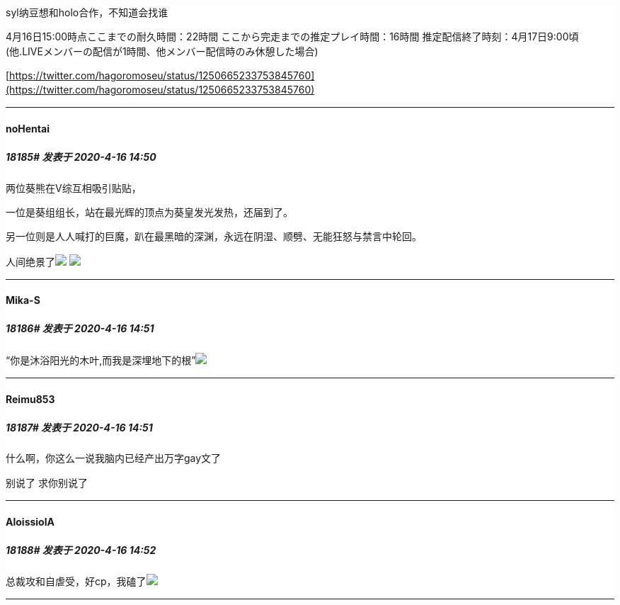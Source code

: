 syl纳豆想和holo合作，不知道会找谁

4月16日15:00時点ここまでの耐久時間：22時間
ここから完走までの推定プレイ時間：16時間
推定配信終了時刻：4月17日9:00頃
(他.LIVEメンバーの配信が1時間、他メンバー配信時のみ休憩した場合)

[https://twitter.com/hagoromoseu/status/1250665233753845760](https://twitter.com/hagoromoseu/status/1250665233753845760)


*****

####  noHentai  
##### 18185#       发表于 2020-4-16 14:50


两位葵熊在V综互相吸引贴贴，

一位是葵组组长，站在最光辉的顶点为葵皇发光发热，还届到了。

另一位则是人人喊打的巨魔，趴在最黑暗的深渊，永远在阴湿、顺劈、无能狂怒与禁言中轮回。

人间绝景了<img src="https://static.saraba1st.com/image/smiley/face2017/037.png" referrerpolicy="no-referrer"> 
<img src="https://p.sda1.dev/0/7c2e97c1075af383371976516c6aa047/image.png" referrerpolicy="no-referrer">


*****

####  Mika-S  
##### 18186#       发表于 2020-4-16 14:51


“你是沐浴阳光的木叶,而我是深埋地下的根”<img src="https://static.saraba1st.com/image/smiley/face2017/037.png" referrerpolicy="no-referrer">


*****

####  Reimu853  
##### 18187#       发表于 2020-4-16 14:51


什么啊，你这么一说我脑内已经产出万字gay文了

别说了 求你别说了


*****

####  AloissiolA  
##### 18188#       发表于 2020-4-16 14:52


总裁攻和自虐受，好cp，我磕了<img src="https://static.saraba1st.com/image/smiley/face2017/037.png" referrerpolicy="no-referrer">


*****
